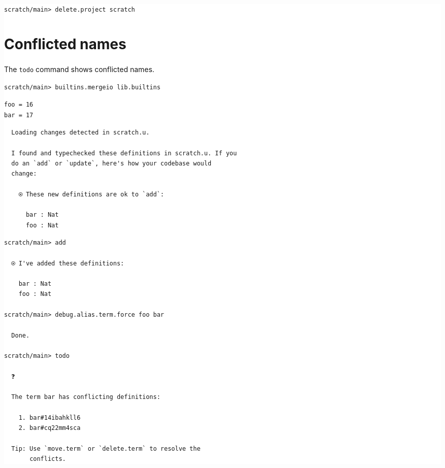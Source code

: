 ``` ucm :hide
scratch/main> delete.project scratch
```

# Conflicted names

The `todo` command shows conflicted names.

``` ucm :hide
scratch/main> builtins.mergeio lib.builtins
```

``` unison
foo = 16
bar = 17
```

``` ucm :added-by-ucm
  Loading changes detected in scratch.u.

  I found and typechecked these definitions in scratch.u. If you
  do an `add` or `update`, here's how your codebase would
  change:

    ⍟ These new definitions are ok to `add`:
    
      bar : Nat
      foo : Nat
```

``` ucm
scratch/main> add

  ⍟ I've added these definitions:

    bar : Nat
    foo : Nat

scratch/main> debug.alias.term.force foo bar

  Done.

scratch/main> todo

  ❓

  The term bar has conflicting definitions:

    1. bar#14ibahkll6
    2. bar#cq22mm4sca

  Tip: Use `move.term` or `delete.term` to resolve the
       conflicts.
```
